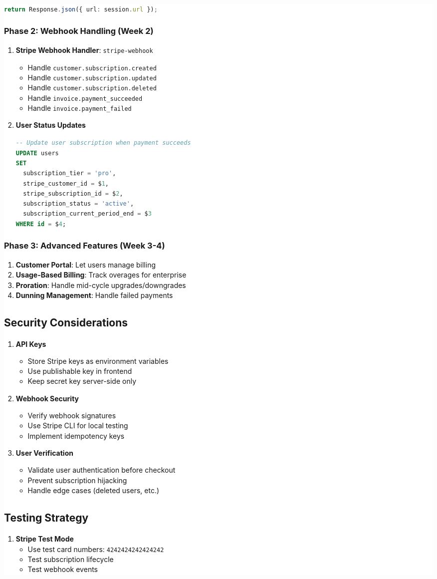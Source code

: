    ```typescript
   return Response.json({ url: session.url });
   ```

### Phase 2: Webhook Handling (Week 2)
1. **Stripe Webhook Handler**: `stripe-webhook`
   - Handle `customer.subscription.created`
   - Handle `customer.subscription.updated` 
   - Handle `customer.subscription.deleted`
   - Handle `invoice.payment_succeeded`
   - Handle `invoice.payment_failed`

2. **User Status Updates**
   ```sql
   -- Update user subscription when payment succeeds
   UPDATE users 
   SET 
     subscription_tier = 'pro',
     stripe_customer_id = $1,
     stripe_subscription_id = $2,
     subscription_status = 'active',
     subscription_current_period_end = $3
   WHERE id = $4;
   ```

### Phase 3: Advanced Features (Week 3-4)
1. **Customer Portal**: Let users manage billing
2. **Usage-Based Billing**: Track overages for enterprise
3. **Proration**: Handle mid-cycle upgrades/downgrades
4. **Dunning Management**: Handle failed payments

## Security Considerations

1. **API Keys**
   - Store Stripe keys as environment variables
   - Use publishable key in frontend
   - Keep secret key server-side only

2. **Webhook Security**
   - Verify webhook signatures
   - Use Stripe CLI for local testing
   - Implement idempotency keys

3. **User Verification**
   - Validate user authentication before checkout
   - Prevent subscription hijacking
   - Handle edge cases (deleted users, etc.)

## Testing Strategy

1. **Stripe Test Mode**
   - Use test card numbers: `4242424242424242`
   - Test subscription lifecycle
   - Test webhook events

